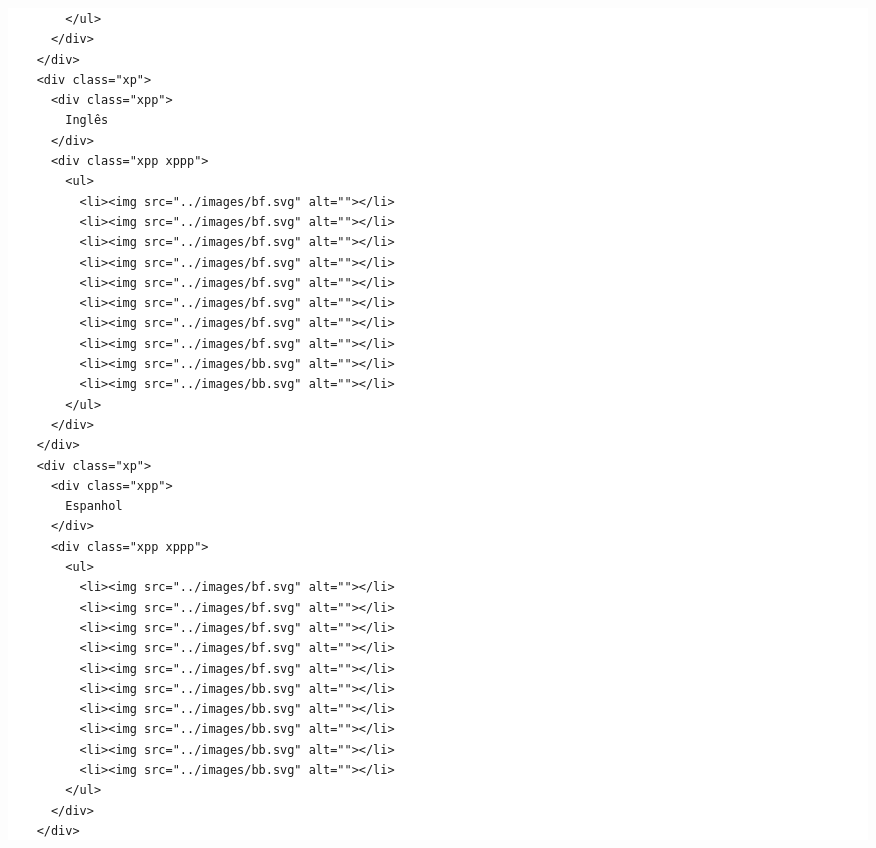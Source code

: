             </ul>
          </div>
        </div>
        <div class="xp">
          <div class="xpp">
            Inglês
          </div>
          <div class="xpp xppp">
            <ul>
              <li><img src="../images/bf.svg" alt=""></li>
              <li><img src="../images/bf.svg" alt=""></li>
              <li><img src="../images/bf.svg" alt=""></li>
              <li><img src="../images/bf.svg" alt=""></li>
              <li><img src="../images/bf.svg" alt=""></li>
              <li><img src="../images/bf.svg" alt=""></li>
              <li><img src="../images/bf.svg" alt=""></li>
              <li><img src="../images/bf.svg" alt=""></li>
              <li><img src="../images/bb.svg" alt=""></li>
              <li><img src="../images/bb.svg" alt=""></li>
            </ul>
          </div>
        </div>
        <div class="xp">
          <div class="xpp">
            Espanhol
          </div>
          <div class="xpp xppp">
            <ul>
              <li><img src="../images/bf.svg" alt=""></li>
              <li><img src="../images/bf.svg" alt=""></li>
              <li><img src="../images/bf.svg" alt=""></li>
              <li><img src="../images/bf.svg" alt=""></li>
              <li><img src="../images/bf.svg" alt=""></li>
              <li><img src="../images/bb.svg" alt=""></li>
              <li><img src="../images/bb.svg" alt=""></li>
              <li><img src="../images/bb.svg" alt=""></li>
              <li><img src="../images/bb.svg" alt=""></li>
              <li><img src="../images/bb.svg" alt=""></li>
            </ul>
          </div>
        </div>
